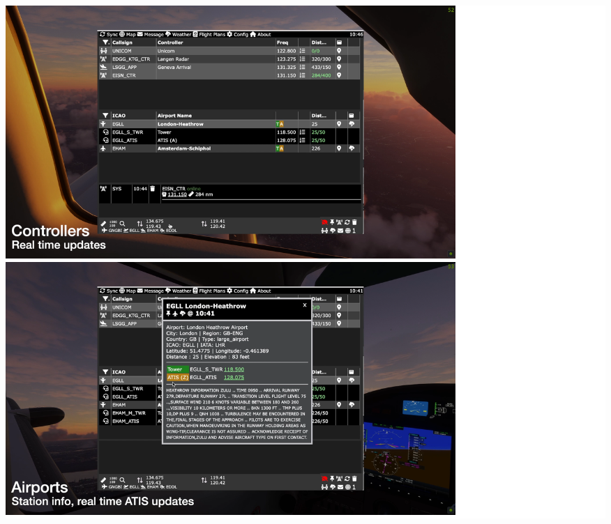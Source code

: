 <img src="images/vs2.png"  width="75%" height="75%"></img>
<img src="images/vs3.png"  width="75%" height="75%"></img>